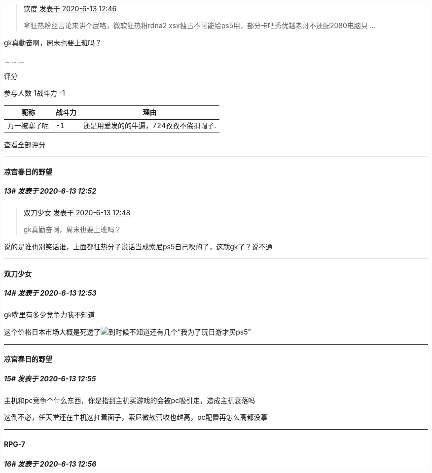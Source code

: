
<blockquote><a href="httphttps://bbs.saraba1st.com/2b/forum.php?mod=redirect&amp;goto=findpost&amp;pid=47788158&amp;ptid=1941432" target="_blank">饮度 发表于 2020-6-13 12:46</a>

拿狂热粉丝言论来讲个屁咯，微软狂热粉rdna2 xsx独占不可能给ps5用，部分卡吧秀优越老哥不还配2080电脑只 ...</blockquote>
gk真勤奋啊，周末也要上班吗？


﹍﹍﹍

评分


 参与人数 1战斗力 -1

|昵称|战斗力|理由|
|----|---|---|
| 万一被塞了呢|-1|还是用爱发的的牛逼，724孜孜不倦扣帽子.|


查看全部评分


-----

####  凉宫春日的野望  
##### 13#       发表于 2020-6-13 12:52


<blockquote><a href="httphttps://bbs.saraba1st.com/2b/forum.php?mod=redirect&amp;goto=findpost&amp;pid=47788175&amp;ptid=1941432" target="_blank">双刀少女 发表于 2020-6-13 12:48</a>

gk真勤奋啊，周末也要上班吗？</blockquote>
说的是谁也别笑话谁，上面都狂热分子说话当成索尼ps5自己吹的了，这就gk了？说不通


-----

####  双刀少女  
##### 14#       发表于 2020-6-13 12:53


gk嘴里有多少竞争力我不知道

这个价格日本市场大概是死透了<img src="https://static.saraba1st.com/image/smiley/face2017/067.png" referrerpolicy="no-referrer">到时候不知道还有几个“我为了玩日游才买ps5”


-----

####  凉宫春日的野望  
##### 15#       发表于 2020-6-13 12:55


主机和pc竞争个什么东西，你是指到主机买游戏的会被pc吸引走，造成主机衰落吗

这倒不必，任天堂还在主机这扛着面子，索尼微软营收也越高，pc配置再怎么高都没事


-----

####  RPG-7  
##### 16#       发表于 2020-6-13 12:56
